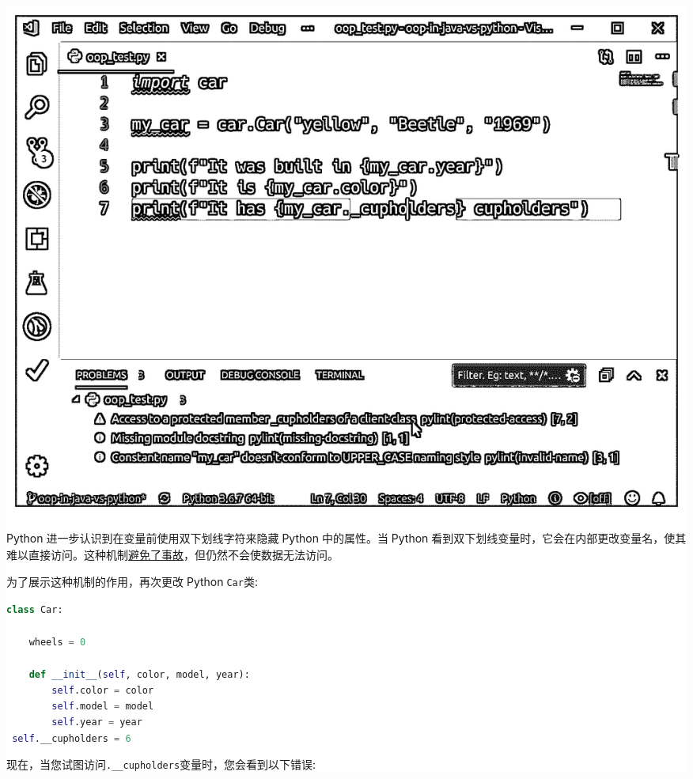 [![Linter highlighting a PEP8 issue in Python.](img/d6cd1de58bf9d7bb443a06d518599d8f.png)](https://files.realpython.com/media/oop_linting_vscode.b7a1cd7fd5ca.png)

Python 进一步认识到在变量前使用双下划线字符来隐藏 Python 中的属性。当 Python 看到双下划线变量时，它会在内部更改变量名，使其难以直接访问。这种机制[避免了事故](https://www.python.org/dev/peps/pep-0008/#method-names-and-instance-variables)，但仍然不会使数据无法访问。

为了展示这种机制的作用，再次更改 Python `Car`类:

```py
class Car:

    wheels = 0

    def __init__(self, color, model, year):
        self.color = color
        self.model = model
        self.year = year
 self.__cupholders = 6
```

现在，当您试图访问`.__cupholders`变量时，您会看到以下错误:

